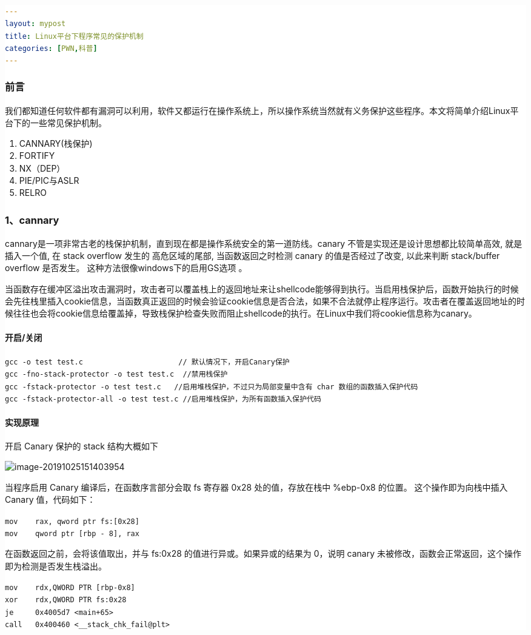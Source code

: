 ```yaml
---
layout: mypost
title: Linux平台下程序常见的保护机制
categories: [PWN,科普]
---
```




### 前言

我们都知道任何软件都有漏洞可以利用，软件又都运行在操作系统上，所以操作系统当然就有义务保护这些程序。本文将简单介绍Linux平台下的一些常见保护机制。

1. CANNARY(栈保护)
2. FORTIFY
3. NX（DEP）
4. PIE/PIC与ASLR
5. RELRO



### 1、cannary

cannary是一项非常古老的栈保护机制，直到现在都是操作系统安全的第一道防线。canary 不管是实现还是设计思想都比较简单高效, 就是插入一个值, 在 stack overflow 发生的 高危区域的尾部, 当函数返回之时检测 canary 的值是否经过了改变, 以此来判断 stack/buffer overflow 是否发生。 这种方法很像windows下的启用GS选项 。

当函数存在缓冲区溢出攻击漏洞时，攻击者可以覆盖栈上的返回地址来让shellcode能够得到执行。当启用栈保护后，函数开始执行的时候会先往栈里插入cookie信息，当函数真正返回的时候会验证cookie信息是否合法，如果不合法就停止程序运行。攻击者在覆盖返回地址的时候往往也会将cookie信息给覆盖掉，导致栈保护检查失败而阻止shellcode的执行。在Linux中我们将cookie信息称为canary。 

#### 开启/关闭

```
gcc -o test test.c						// 默认情况下，开启Canary保护
gcc -fno-stack-protector -o test test.c  //禁用栈保护
gcc -fstack-protector -o test test.c   //启用堆栈保护，不过只为局部变量中含有 char 数组的函数插入保护代码
gcc -fstack-protector-all -o test test.c //启用堆栈保护，为所有函数插入保护代码
```



#### 实现原理

 开启 Canary 保护的 stack 结构大概如下 

![image-20191025151403954](C:%5CUsers%5C24538%5CDesktop%5COK%5CTemp%5Cimg%5Cimage-20191025151403954.png)

当程序启用 Canary 编译后，在函数序言部分会取 fs 寄存器 0x28 处的值，存放在栈中 %ebp-0x8 的位置。 这个操作即为向栈中插入 Canary 值，代码如下： 

```
mov    rax, qword ptr fs:[0x28]
mov    qword ptr [rbp - 8], rax
```

在函数返回之前，会将该值取出，并与 fs:0x28 的值进行异或。如果异或的结果为 0，说明 canary 未被修改，函数会正常返回，这个操作即为检测是否发生栈溢出。 

```
mov    rdx,QWORD PTR [rbp-0x8]
xor    rdx,QWORD PTR fs:0x28
je     0x4005d7 <main+65>
call   0x400460 <__stack_chk_fail@plt>
```
